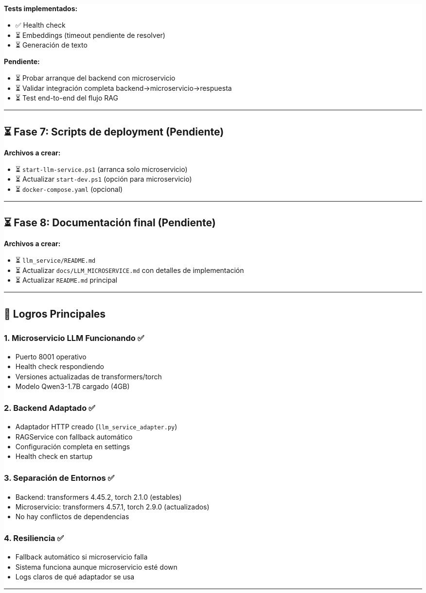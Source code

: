 **Tests implementados:**
- ✅ Health check
- ⏳ Embeddings (timeout pendiente de resolver)
- ⏳ Generación de texto

**Pendiente:**
- ⏳ Probar arranque del backend con microservicio
- ⏳ Validar integración completa backend→microservicio→respuesta
- ⏳ Test end-to-end del flujo RAG

---

## ⏳ Fase 7: Scripts de deployment (Pendiente)

**Archivos a crear:**
- ⏳ `start-llm-service.ps1` (arranca solo microservicio)
- ⏳ Actualizar `start-dev.ps1` (opción para microservicio)
- ⏳ `docker-compose.yaml` (opcional)

---

## ⏳ Fase 8: Documentación final (Pendiente)

**Archivos a crear:**
- ⏳ `llm_service/README.md`
- ⏳ Actualizar `docs/LLM_MICROSERVICE.md` con detalles de implementación
- ⏳ Actualizar `README.md` principal

---

## 🎯 Logros Principales

### 1. **Microservicio LLM Funcionando** ✅
- Puerto 8001 operativo
- Health check respondiendo
- Versiones actualizadas de transformers/torch
- Modelo Qwen3-1.7B cargado (4GB)

### 2. **Backend Adaptado** ✅
- Adaptador HTTP creado (`llm_service_adapter.py`)
- RAGService con fallback automático
- Configuración completa en settings
- Health check en startup

### 3. **Separación de Entornos** ✅
- Backend: transformers 4.45.2, torch 2.1.0 (estables)
- Microservicio: transformers 4.57.1, torch 2.9.0 (actualizados)
- No hay conflictos de dependencias

### 4. **Resiliencia** ✅
- Fallback automático si microservicio falla
- Sistema funciona aunque microservicio esté down
- Logs claros de qué adaptador se usa

---